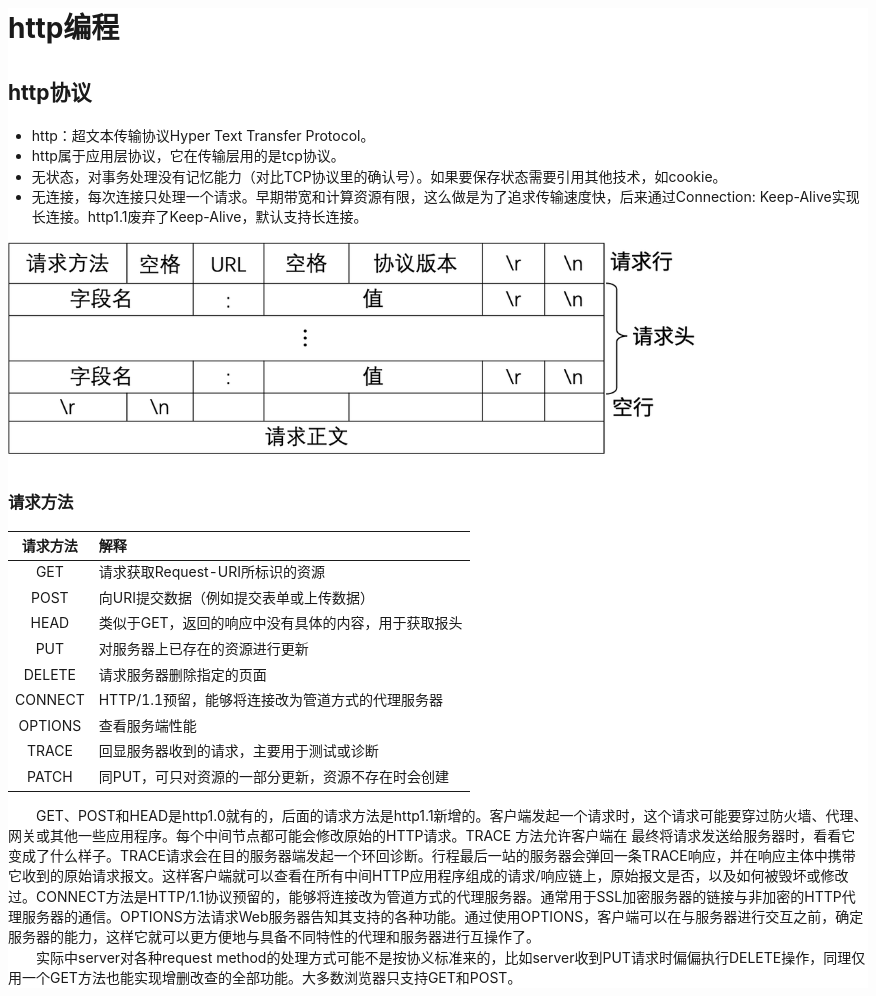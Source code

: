# http编程
## http协议
- http：超文本传输协议Hyper Text Transfer Protocol。
- http属于应用层协议，它在传输层用的是tcp协议。
- 无状态，对事务处理没有记忆能力（对比TCP协议里的确认号）。如果要保存状态需要引用其他技术，如cookie。
- 无连接，每次连接只处理一个请求。早期带宽和计算资源有限，这么做是为了追求传输速度快，后来通过Connection: Keep-Alive实现长连接。http1.1废弃了Keep-Alive，默认支持长连接。

<img src=img/request.png width=700 />  

### 请求方法
|请求方法|解释|
| :---: | :--- |
|GET|请求获取Request-URI所标识的资源|
|POST|向URI提交数据（例如提交表单或上传数据）|
|HEAD|类似于GET，返回的响应中没有具体的内容，用于获取报头|
|PUT|对服务器上已存在的资源进行更新|
|DELETE|请求服务器删除指定的页面|
|CONNECT|HTTP/1.1预留，能够将连接改为管道方式的代理服务器|
|OPTIONS|查看服务端性能|
|TRACE|回显服务器收到的请求，主要用于测试或诊断|
|PATCH|同PUT，可只对资源的一部分更新，资源不存在时会创建|  

&#8195;&#8195;GET、POST和HEAD是http1.0就有的，后面的请求方法是http1.1新增的。客户端发起一个请求时，这个请求可能要穿过防火墙、代理、网关或其他一些应用程序。每个中间节点都可能会修改原始的HTTP请求。TRACE 方法允许客户端在 最终将请求发送给服务器时，看看它变成了什么样子。TRACE请求会在目的服务器端发起一个环回诊断。行程最后一站的服务器会弹回一条TRACE响应，并在响应主体中携带它收到的原始请求报文。这样客户端就可以查看在所有中间HTTP应用程序组成的请求/响应链上，原始报文是否，以及如何被毁坏或修改过。CONNECT方法是HTTP/1.1协议预留的，能够将连接改为管道方式的代理服务器。通常用于SSL加密服务器的链接与非加密的HTTP代理服务器的通信。OPTIONS方法请求Web服务器告知其支持的各种功能。通过使用OPTIONS，客户端可以在与服务器进行交互之前，确定服务器的能力，这样它就可以更方便地与具备不同特性的代理和服务器进行互操作了。  
&#8195;&#8195;实际中server对各种request method的处理方式可能不是按协义标准来的，比如server收到PUT请求时偏偏执行DELETE操作，同理仅用一个GET方法也能实现增删改查的全部功能。大多数浏览器只支持GET和POST。  
